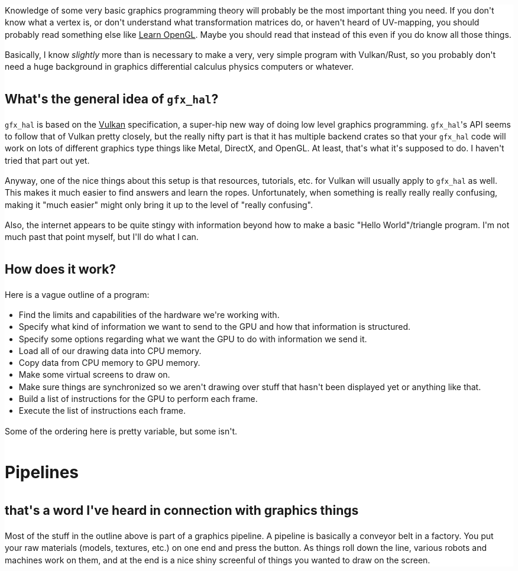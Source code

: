 Knowledge of some very basic graphics programming theory will probably be the most important thing you need. If you don't know what a vertex is, or don't understand what transformation matrices do, or haven't heard of UV-mapping, you should probably read something else like [Learn OpenGL](https://learnopengl.com). Maybe you should read that instead of this even if you do know all those things. 

Basically, I know *slightly* more than is necessary to make a very, very simple program with Vulkan/Rust, so you probably don't need a huge background in graphics differential calculus physics computers or whatever.

## What's the general idea of `gfx_hal`?

`gfx_hal` is based on the [Vulkan](https://www.khronos.org/vulkan) specification, a super-hip new way of doing low level graphics programming. `gfx_hal`'s API seems to follow that of Vulkan pretty closely, but the really nifty part is that it has multiple backend crates so that your `gfx_hal` code will work on lots of different graphics type things like Metal, DirectX, and OpenGL. At least, that's what it's supposed to do. I haven't tried that part out yet.

Anyway, one of the nice things about this setup is that resources, tutorials, etc. for Vulkan will usually apply to `gfx_hal` as well. This makes it much easier to find answers and learn the ropes. Unfortunately, when something is really really really confusing, making it "much easier" might only bring it up to the level of "really confusing".

Also, the internet appears to be quite stingy with information beyond how to make a basic "Hello World"/triangle program. I'm not much past that point myself, but I'll do what I can.

## How does it work?

Here is a vague outline of a program:

* Find the limits and capabilities of the hardware we're working with.
* Specify what kind of information we want to send to the GPU and how that information is structured.
* Specify some options regarding what we want the GPU to do with information we send it.
* Load all of our drawing data into CPU memory.
* Copy data from CPU memory to GPU memory.
* Make some virtual screens to draw on.
* Make sure things are synchronized so we aren't drawing over stuff that hasn't been displayed yet or anything like that.
* Build a list of instructions for the GPU to perform each frame.
* Execute the list of instructions each frame.

Some of the ordering here is pretty variable, but some isn't. 

# Pipelines

## that's a word I've heard in connection with graphics things

Most of the stuff in the outline above is part of a graphics pipeline. A pipeline is basically a conveyor belt in a factory. You put your raw materials (models, textures, etc.) on one end and press the button. As things roll down the line, various robots and machines work on them, and at the end is a nice shiny screenful of things you wanted to draw on the screen.
